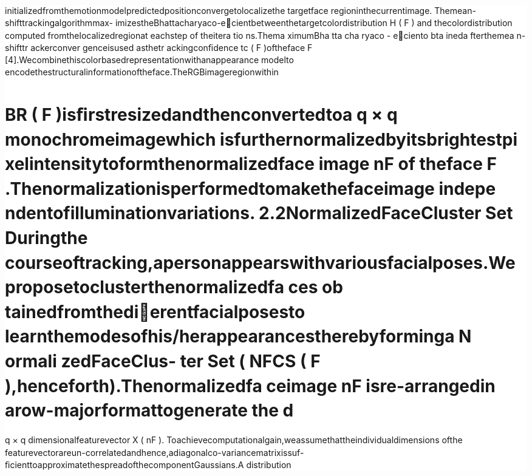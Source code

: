 initializedfromthemotionmodelpredictedpositionconvergetolocalizethe
targetface regioninthecurrentimage. Themean-shifttrackingalgorithmmax-
imizestheBhattacharyaco-ecientbetweenthetargetcolordistribution
H
(
F
)
and thecolordistribution computed fromthelocalizedregionat eachstep of
theitera tio ns.Thema ximumBha tta cha ryaco - eciento bta ineda fterthemea n-
shifttr ackerconver genceisused asthetr ackingconﬁdence
tc
(
F
)oftheface
F
[4].Wecombinethiscolorbasedrepresentationwithanappearance modelto
encodethestructuralinformationoftheface.TheRGBimageregionwithin

BR
(
F
)isﬁrstresizedandthenconvertedtoa
q
×
q
monochromeimagewhich
isfurthernormalizedbyitsbrightestpi
xelintensitytoformthenormalizedface
image
nF
of theface
F
.Thenormalizationisperformedtomakethefaceimage
indepe ndentofilluminationvariations.
2.2NormalizedFaceCluster Set
Duringthe courseoftracking,apersonappearswithvariousfacialposes.We
proposetoclusterthenormalizedfa ces ob
tainedfromthedierentfacialposesto
learnthemodesofhis/herappearancestherebyforminga
N ormali zedFaceClus-
ter Set
(
NFCS
(
F
),henceforth).Thenormalizedfa ceimage
nF
isre-arrangedin
arow-majorformattogenerate the
d
=
q
×
q
dimensionalfeaturevector
X
(
nF
).
Toachievecomputationalgain,weassumethattheindividualdimensions ofthe
featurevectorareun-correlatedandhence,adiagonalco-variancematrixissuf-
ﬁcienttoapproximatethespreadofthecomponentGaussians.A distribution
